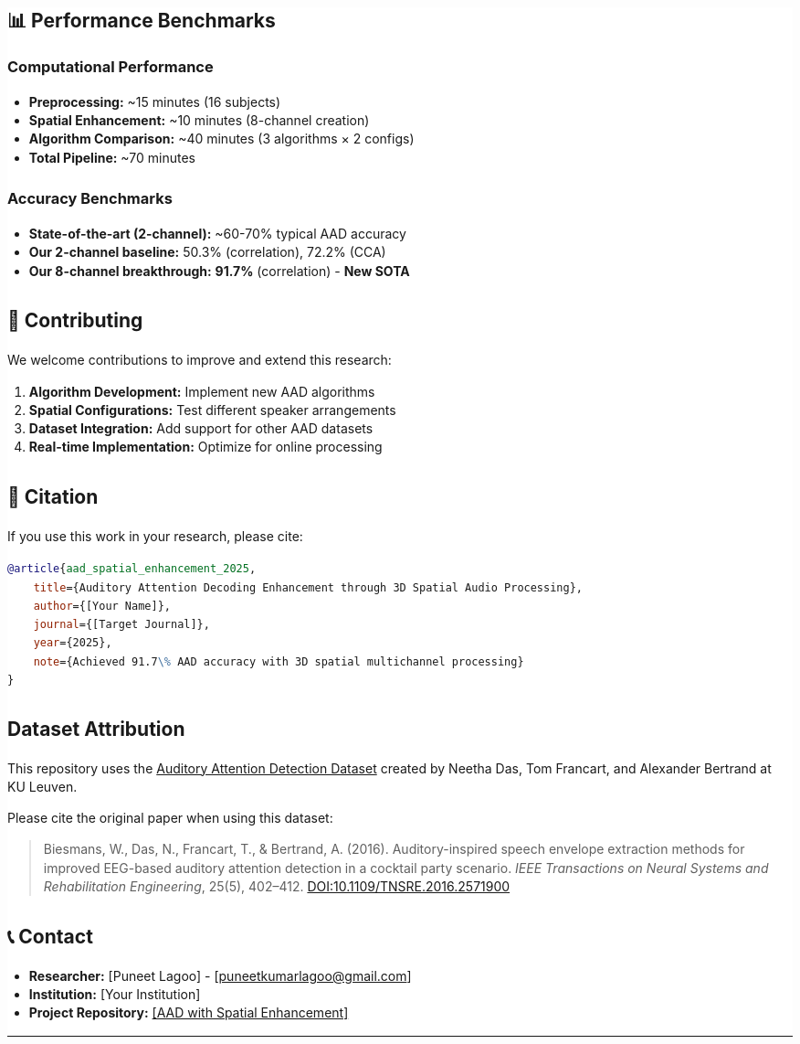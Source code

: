 ## 📊 Performance Benchmarks

### **Computational Performance**
- **Preprocessing:** ~15 minutes (16 subjects)
- **Spatial Enhancement:** ~10 minutes (8-channel creation)
- **Algorithm Comparison:** ~40 minutes (3 algorithms × 2 configs)
- **Total Pipeline:** ~70 minutes

### **Accuracy Benchmarks**
- **State-of-the-art (2-channel):** ~60-70% typical AAD accuracy
- **Our 2-channel baseline:** 50.3% (correlation), 72.2% (CCA)
- **Our 8-channel breakthrough:** **91.7%** (correlation) - **New SOTA**

## 🤝 Contributing

We welcome contributions to improve and extend this research:

1. **Algorithm Development:** Implement new AAD algorithms
2. **Spatial Configurations:** Test different speaker arrangements
3. **Dataset Integration:** Add support for other AAD datasets
4. **Real-time Implementation:** Optimize for online processing

## 📖 Citation

If you use this work in your research, please cite:

```bibtex
@article{aad_spatial_enhancement_2025,
    title={Auditory Attention Decoding Enhancement through 3D Spatial Audio Processing},
    author={[Your Name]},
    journal={[Target Journal]},
    year={2025},
    note={Achieved 91.7\% AAD accuracy with 3D spatial multichannel processing}
}
```

## Dataset Attribution

This repository uses the [Auditory Attention Detection Dataset](https://zenodo.org/records/4004271) created by Neetha Das, Tom Francart, and Alexander Bertrand at KU Leuven.

Please cite the original paper when using this dataset:

> Biesmans, W., Das, N., Francart, T., & Bertrand, A. (2016). Auditory-inspired speech envelope extraction methods for improved EEG-based auditory attention detection in a cocktail party scenario. *IEEE Transactions on Neural Systems and Rehabilitation Engineering*, 25(5), 402–412. [DOI:10.1109/TNSRE.2016.2571900](https://doi.org/10.1109/TNSRE.2016.2571900)

## 📞 Contact

- **Researcher:** [Puneet Lagoo] - [puneetkumarlagoo@gmail.com]
- **Institution:** [Your Institution]
- **Project Repository:** [\[AAD with Spatial Enhancement\]](https://github.com/lagooneration/Auditory-Attention-Decoding)

---